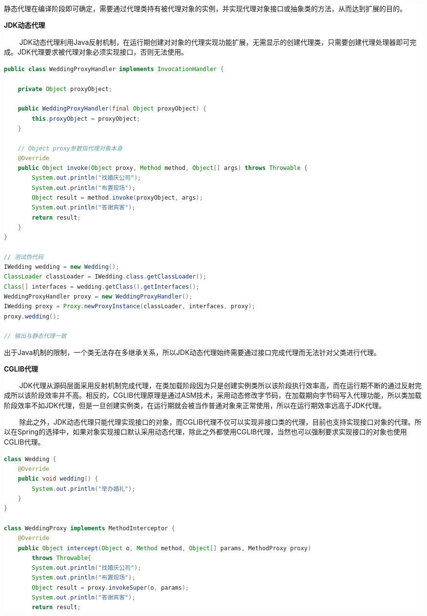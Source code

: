 静态代理在编译阶段即可确定，需要通过代理类持有被代理对象的实例，并实现代理对象接口或抽象类的方法，从而达到扩展的目的。



**JDK动态代理**

&nbsp;&nbsp;&nbsp;&nbsp;&nbsp;&nbsp;&nbsp;&nbsp;JDK动态代理利用Java反射机制，在运行期创建对对象的代理实现功能扩展，无需显示的创建代理类，只需要创建代理处理器即可完成。JDK代理要求被代理对象必须实现接口，否则无法使用。

```java
public class WeddingProxyHandler implements InvocationHandler {

    private Object proxyObject;

    public WeddingProxyHandler(final Object proxyObject) {
        this.proxyObject = proxyObject;
    }

    // Object proxy参数指代理对象本身
    @Override
    public Object invoke(Object proxy, Method method, Object[] args) throws Throwable {
        System.out.println("找婚庆公司");
        System.out.println("布置现场");
        Object result = method.invoke(proxyObject, args);
        System.out.println("答谢宾客");
        return result;
    }
}

// 测试伪代码
IWedding wedding = new Wedding();
ClassLoader classLoader = IWedding.class.getClassLoader();
Class[] interfaces = wedding.getClass().getInterfaces();
WeddingProxyHandler proxy = new WeddingProxyHandler();
IWedding proxy = Proxy.newProxyInstance(classLoader, interfaces, proxy);
proxy.wedding();

// 输出与静态代理一致
```

出于Java机制的限制，一个类无法存在多继承关系，所以JDK动态代理始终需要通过接口完成代理而无法针对父类进行代理。



**CGLIB代理**

&nbsp;&nbsp;&nbsp;&nbsp;&nbsp;&nbsp;&nbsp;&nbsp;JDK代理从源码层面采用反射机制完成代理，在类加载阶段因为只是创建实例类所以该阶段执行效率高，而在运行期不断的通过反射完成所以该阶段效率并不高。相反的，CGLIB代理原理是通过ASM技术，采用动态修改字节码，在加载期向字节码写入代理功能，所以类加载阶段效率不如JDK代理，但是一旦创建实例类，在运行期就会被当作普通对象来正常使用，所以在运行期效率远高于JDK代理。

&nbsp;&nbsp;&nbsp;&nbsp;&nbsp;&nbsp;&nbsp;&nbsp;除此之外，JDK动态代理只能代理实现接口的对象，而CGLIB代理不仅可以实现非接口类的代理，目前也支持实现接口对象的代理。所以在Spring的选择中，如果对象实现接口默认采用动态代理，除此之外都使用CGLIB代理，当然也可以强制要求实现接口的对象也使用CGLIB代理。

```java
class Wedding {
    @Override
    public void wedding() {
        System.out.println("举办婚礼");
    }
}

class WeddingProxy implements MethodInterceptor {
    @Override
    public Object intercept(Object o, Method method, Object[] params, MethodProxy proxy)
    	throws Throwable{
        System.out.println("找婚庆公司");
        System.out.println("布置现场");
        Object result = proxy.invokeSuper(o, params);
        System.out.println("答谢宾客");
        return result;
```